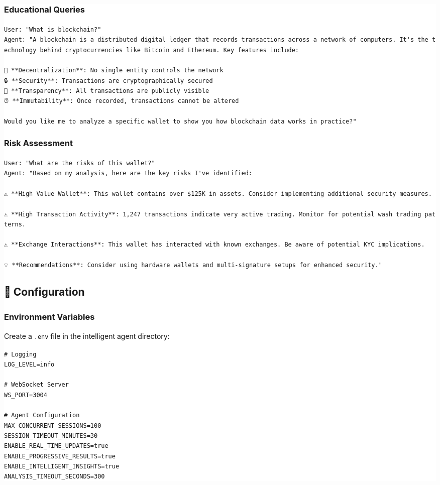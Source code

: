 ### Educational Queries
```
User: "What is blockchain?"
Agent: "A blockchain is a distributed digital ledger that records transactions across a network of computers. It's the technology behind cryptocurrencies like Bitcoin and Ethereum. Key features include:

🔗 **Decentralization**: No single entity controls the network
🔒 **Security**: Transactions are cryptographically secured
📝 **Transparency**: All transactions are publicly visible
⏰ **Immutability**: Once recorded, transactions cannot be altered

Would you like me to analyze a specific wallet to show you how blockchain data works in practice?"
```

### Risk Assessment
```
User: "What are the risks of this wallet?"
Agent: "Based on my analysis, here are the key risks I've identified:

⚠️ **High Value Wallet**: This wallet contains over $125K in assets. Consider implementing additional security measures.

⚠️ **High Transaction Activity**: 1,247 transactions indicate very active trading. Monitor for potential wash trading patterns.

⚠️ **Exchange Interactions**: This wallet has interacted with known exchanges. Be aware of potential KYC implications.

💡 **Recommendations**: Consider using hardware wallets and multi-signature setups for enhanced security."
```

## 🔧 Configuration

### Environment Variables

Create a `.env` file in the intelligent agent directory:

```env
# Logging
LOG_LEVEL=info

# WebSocket Server
WS_PORT=3004

# Agent Configuration
MAX_CONCURRENT_SESSIONS=100
SESSION_TIMEOUT_MINUTES=30
ENABLE_REAL_TIME_UPDATES=true
ENABLE_PROGRESSIVE_RESULTS=true
ENABLE_INTELLIGENT_INSIGHTS=true
ANALYSIS_TIMEOUT_SECONDS=300
```
